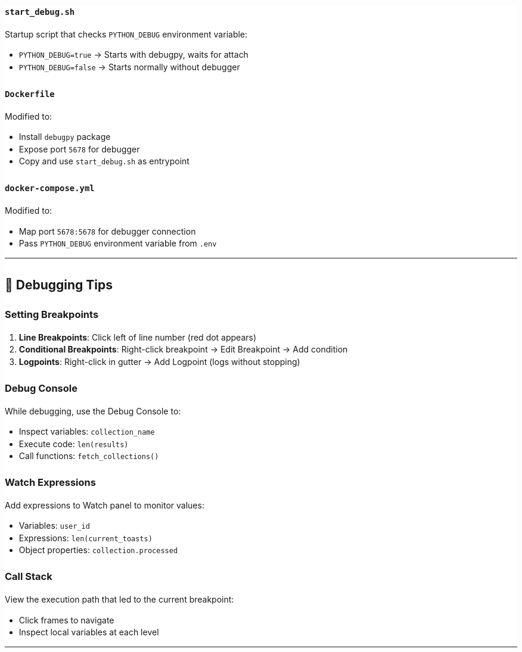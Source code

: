 ```json
```

### `start_debug.sh`

Startup script that checks `PYTHON_DEBUG` environment variable:
- `PYTHON_DEBUG=true` → Starts with debugpy, waits for attach
- `PYTHON_DEBUG=false` → Starts normally without debugger

### `Dockerfile`

Modified to:
- Install `debugpy` package
- Expose port `5678` for debugger
- Copy and use `start_debug.sh` as entrypoint

### `docker-compose.yml`

Modified to:
- Map port `5678:5678` for debugger connection
- Pass `PYTHON_DEBUG` environment variable from `.env`

---

## 🐛 Debugging Tips

### Setting Breakpoints

1. **Line Breakpoints**: Click left of line number (red dot appears)
2. **Conditional Breakpoints**: Right-click breakpoint → Edit Breakpoint → Add condition
3. **Logpoints**: Right-click in gutter → Add Logpoint (logs without stopping)

### Debug Console

While debugging, use the Debug Console to:
- Inspect variables: `collection_name`
- Execute code: `len(results)`
- Call functions: `fetch_collections()`

### Watch Expressions

Add expressions to Watch panel to monitor values:
- Variables: `user_id`
- Expressions: `len(current_toasts)`
- Object properties: `collection.processed`

### Call Stack

View the execution path that led to the current breakpoint:
- Click frames to navigate
- Inspect local variables at each level

---
